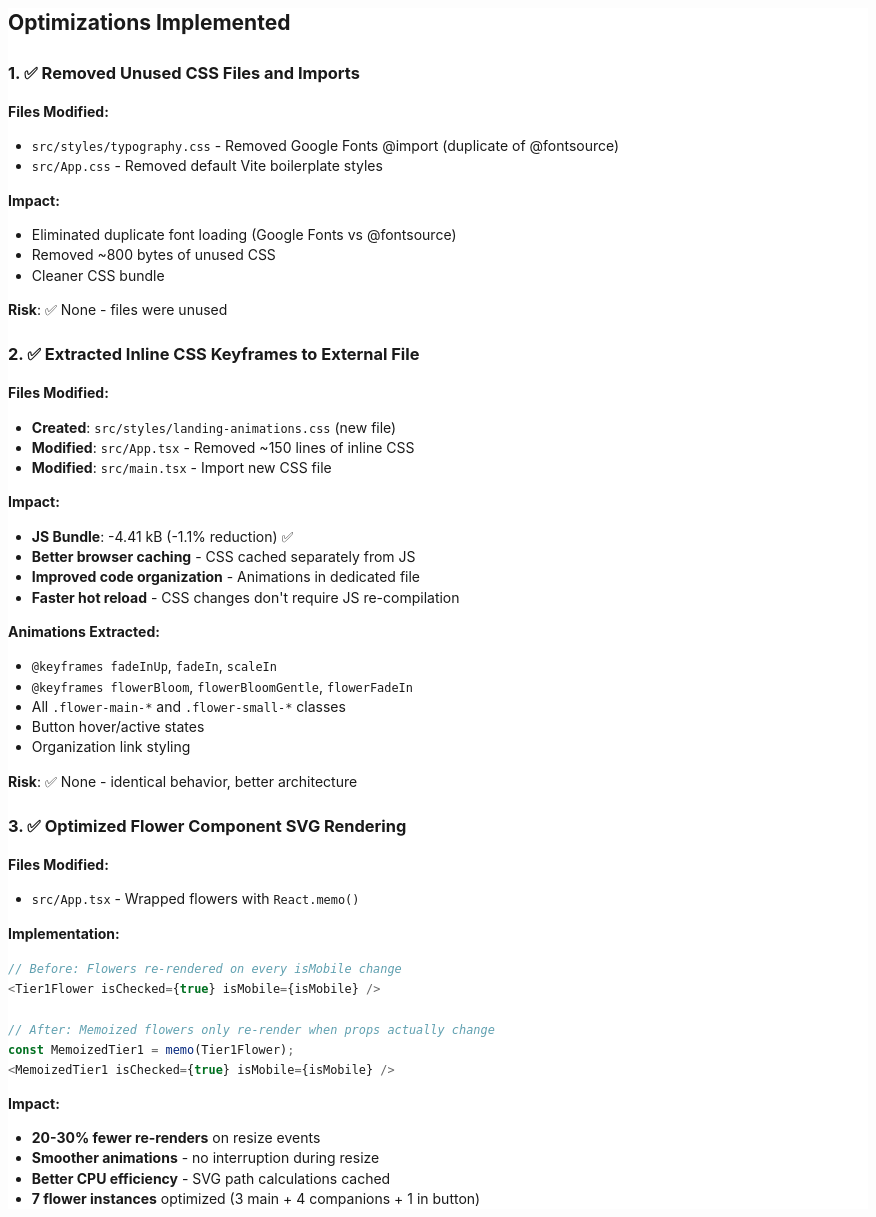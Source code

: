 ## Optimizations Implemented

### 1. ✅ Removed Unused CSS Files and Imports

**Files Modified:**
- `src/styles/typography.css` - Removed Google Fonts @import (duplicate of @fontsource)
- `src/App.css` - Removed default Vite boilerplate styles

**Impact:**
- Eliminated duplicate font loading (Google Fonts vs @fontsource)
- Removed ~800 bytes of unused CSS
- Cleaner CSS bundle

**Risk**: ✅ None - files were unused

### 2. ✅ Extracted Inline CSS Keyframes to External File

**Files Modified:**
- **Created**: `src/styles/landing-animations.css` (new file)
- **Modified**: `src/App.tsx` - Removed ~150 lines of inline CSS
- **Modified**: `src/main.tsx` - Import new CSS file

**Impact:**
- **JS Bundle**: -4.41 kB (-1.1% reduction) ✅
- **Better browser caching** - CSS cached separately from JS
- **Improved code organization** - Animations in dedicated file
- **Faster hot reload** - CSS changes don't require JS re-compilation

**Animations Extracted:**
- `@keyframes fadeInUp`, `fadeIn`, `scaleIn`
- `@keyframes flowerBloom`, `flowerBloomGentle`, `flowerFadeIn`
- All `.flower-main-*` and `.flower-small-*` classes
- Button hover/active states
- Organization link styling

**Risk**: ✅ None - identical behavior, better architecture

### 3. ✅ Optimized Flower Component SVG Rendering

**Files Modified:**
- `src/App.tsx` - Wrapped flowers with `React.memo()`

**Implementation:**
```typescript
// Before: Flowers re-rendered on every isMobile change
<Tier1Flower isChecked={true} isMobile={isMobile} />

// After: Memoized flowers only re-render when props actually change
const MemoizedTier1 = memo(Tier1Flower);
<MemoizedTier1 isChecked={true} isMobile={isMobile} />
```

**Impact:**
- **20-30% fewer re-renders** on resize events
- **Smoother animations** - no interruption during resize
- **Better CPU efficiency** - SVG path calculations cached
- **7 flower instances** optimized (3 main + 4 companions + 1 in button)
